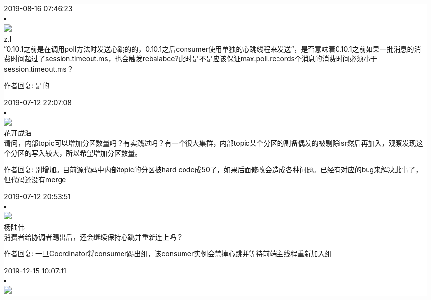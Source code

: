   </div>
  <div class="_3klNVc4Z_0">
    <div class="_3Hkula0k_0">2019-08-16 07:46:23</div>
  </div>
</div>
</div>
</li>
<li>
<div class="_2sjJGcOH_0"><img src="https://static001.geekbang.org/account/avatar/00/12/05/7f/d35ab9a1.jpg"
  class="_3FLYR4bF_0">
<div class="_36ChpWj4_0">
  <div class="_2zFoi7sd_0"><span>z.l</span>
  </div>
  <div class="_2_QraFYR_0">”0.10.1之前是在调用poll方法时发送心跳的的，0.10.1之后consumer使用单独的心跳线程来发送“，是否意味着0.10.1之前如果一批消息的消费时间超过了session.timeout.ms，也会触发rebalabce?此时是不是应该保证max.poll.records个消息的消费时间必须小于session.timeout.ms？</div>
  <div class="_10o3OAxT_0">
    <p class="_3KxQPN3V_0">作者回复: 是的</p>
  </div>
  <div class="_3klNVc4Z_0">
    <div class="_3Hkula0k_0">2019-07-12 22:07:08</div>
  </div>
</div>
</div>
</li>
<li>
<div class="_2sjJGcOH_0"><img src="https://static001.geekbang.org/account/avatar/00/12/01/46/faf75ba6.jpg"
  class="_3FLYR4bF_0">
<div class="_36ChpWj4_0">
  <div class="_2zFoi7sd_0"><span>花开成海</span>
  </div>
  <div class="_2_QraFYR_0">请问，内部topic可以增加分区数量吗？有实践过吗？有一个很大集群，内部topic某个分区的副备偶发的被剔除isr然后再加入，观察发现这个分区的写入较大，所以希望增加分区数量。</div>
  <div class="_10o3OAxT_0">
    <p class="_3KxQPN3V_0">作者回复: 别增加。目前源代码中内部topic的分区被hard code成50了，如果后面修改会造成各种问题。已经有对应的bug来解决此事了，但代码还没有merge</p>
  </div>
  <div class="_3klNVc4Z_0">
    <div class="_3Hkula0k_0">2019-07-12 20:53:51</div>
  </div>
</div>
</div>
</li>
<li>
<div class="_2sjJGcOH_0"><img src="https://static001.geekbang.org/account/avatar/00/10/e9/e9/1f95e422.jpg"
  class="_3FLYR4bF_0">
<div class="_36ChpWj4_0">
  <div class="_2zFoi7sd_0"><span>杨陆伟</span>
  </div>
  <div class="_2_QraFYR_0">消费者给协调者踢出后，还会继续保持心跳并重新连上吗？</div>
  <div class="_10o3OAxT_0">
    <p class="_3KxQPN3V_0">作者回复: 一旦Coordinator将consumer踢出组，该consumer实例会禁掉心跳并等待前端主线程重新加入组</p>
  </div>
  <div class="_3klNVc4Z_0">
    <div class="_3Hkula0k_0">2019-12-15 10:07:11</div>
  </div>
</div>
</div>
</li>
<li>
<div class="_2sjJGcOH_0"><img src="https://static001.geekbang.org/account/avatar/00/11/60/22/92284df2.jpg"
